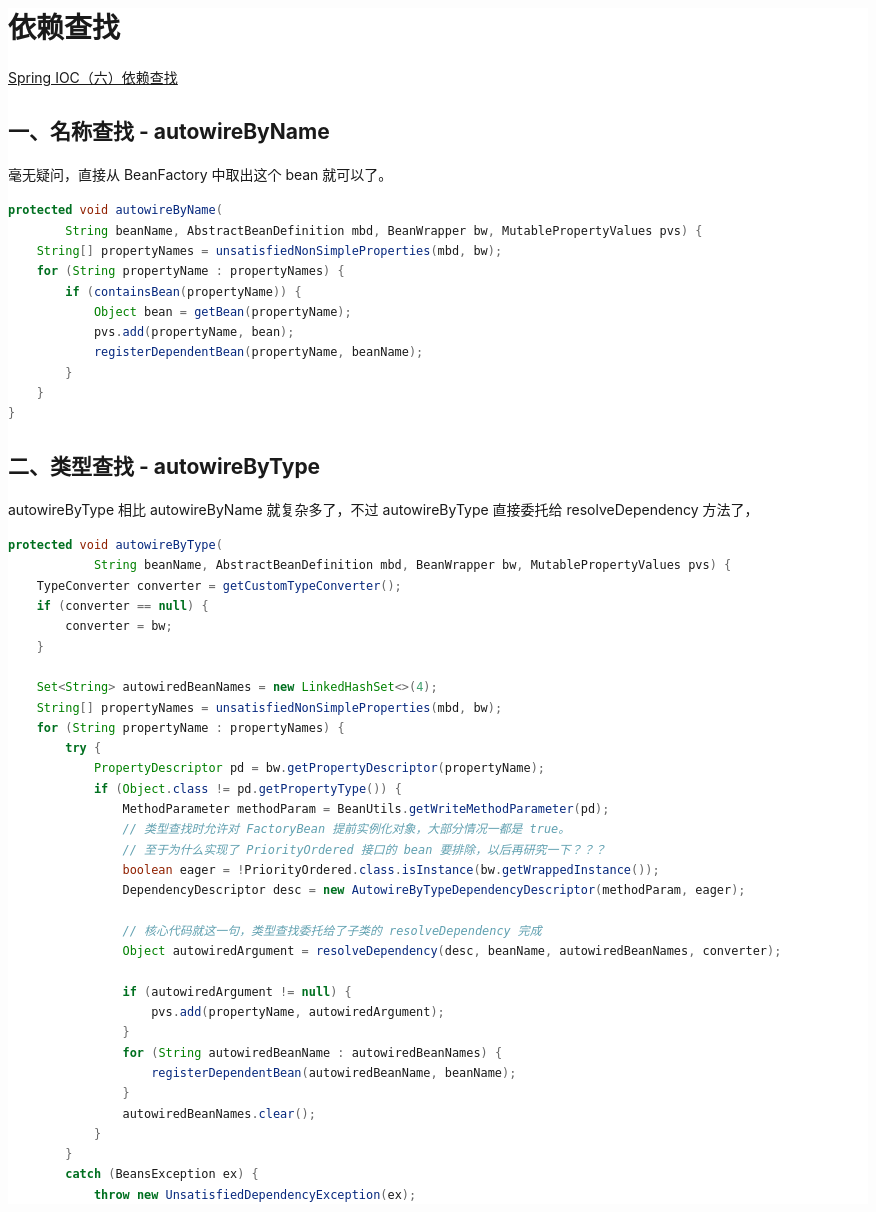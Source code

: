 # 依赖查找

 [Spring IOC（六）依赖查找](https://www.cnblogs.com/binarylei/p/10340455.html)

## 一、名称查找 - autowireByName

毫无疑问，直接从 BeanFactory 中取出这个 bean 就可以了。

```java
protected void autowireByName(
        String beanName, AbstractBeanDefinition mbd, BeanWrapper bw, MutablePropertyValues pvs) {
    String[] propertyNames = unsatisfiedNonSimpleProperties(mbd, bw);
    for (String propertyName : propertyNames) {
        if (containsBean(propertyName)) {
            Object bean = getBean(propertyName);
            pvs.add(propertyName, bean);
            registerDependentBean(propertyName, beanName);
        }
    }
}
```

## 二、类型查找 - autowireByType

autowireByType 相比 autowireByName 就复杂多了，不过 autowireByType 直接委托给 resolveDependency 方法了，

```java
protected void autowireByType(
            String beanName, AbstractBeanDefinition mbd, BeanWrapper bw, MutablePropertyValues pvs) {
    TypeConverter converter = getCustomTypeConverter();
    if (converter == null) {
        converter = bw;
    }

    Set<String> autowiredBeanNames = new LinkedHashSet<>(4);
    String[] propertyNames = unsatisfiedNonSimpleProperties(mbd, bw);
    for (String propertyName : propertyNames) {
        try {
            PropertyDescriptor pd = bw.getPropertyDescriptor(propertyName);
            if (Object.class != pd.getPropertyType()) {
                MethodParameter methodParam = BeanUtils.getWriteMethodParameter(pd);
                // 类型查找时允许对 FactoryBean 提前实例化对象，大部分情况一都是 true。
                // 至于为什么实现了 PriorityOrdered 接口的 bean 要排除，以后再研究一下？？？
                boolean eager = !PriorityOrdered.class.isInstance(bw.getWrappedInstance());
                DependencyDescriptor desc = new AutowireByTypeDependencyDescriptor(methodParam, eager);

                // 核心代码就这一句，类型查找委托给了子类的 resolveDependency 完成
                Object autowiredArgument = resolveDependency(desc, beanName, autowiredBeanNames, converter);
                
                if (autowiredArgument != null) {
                    pvs.add(propertyName, autowiredArgument);
                }
                for (String autowiredBeanName : autowiredBeanNames) {
                    registerDependentBean(autowiredBeanName, beanName);
                }
                autowiredBeanNames.clear();
            }
        }
        catch (BeansException ex) {
            throw new UnsatisfiedDependencyException(ex);
```